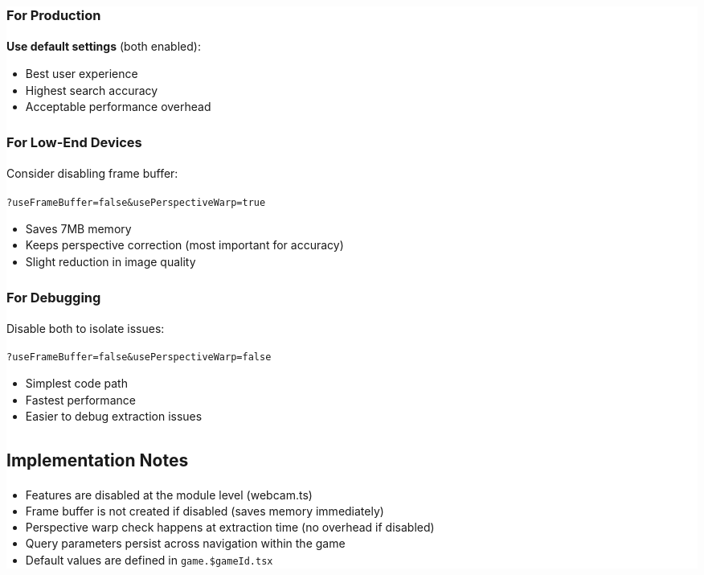 ### For Production
**Use default settings** (both enabled):
- Best user experience
- Highest search accuracy
- Acceptable performance overhead

### For Low-End Devices
Consider disabling frame buffer:
```
?useFrameBuffer=false&usePerspectiveWarp=true
```
- Saves 7MB memory
- Keeps perspective correction (most important for accuracy)
- Slight reduction in image quality

### For Debugging
Disable both to isolate issues:
```
?useFrameBuffer=false&usePerspectiveWarp=false
```
- Simplest code path
- Fastest performance
- Easier to debug extraction issues

## Implementation Notes

- Features are disabled at the module level (webcam.ts)
- Frame buffer is not created if disabled (saves memory immediately)
- Perspective warp check happens at extraction time (no overhead if disabled)
- Query parameters persist across navigation within the game
- Default values are defined in `game.$gameId.tsx`
